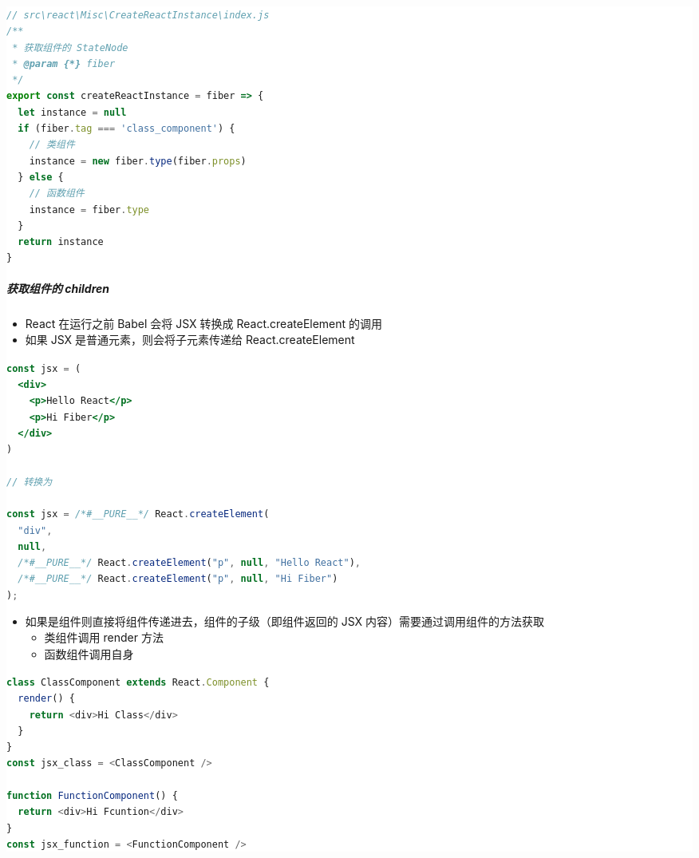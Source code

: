 
```js
// src\react\Misc\CreateReactInstance\index.js
/**
 * 获取组件的 StateNode
 * @param {*} fiber
 */
export const createReactInstance = fiber => {
  let instance = null
  if (fiber.tag === 'class_component') {
    // 类组件
    instance = new fiber.type(fiber.props)
  } else {
    // 函数组件
    instance = fiber.type
  }
  return instance
}
```

##### 获取组件的 children

- React 在运行之前 Babel 会将 JSX 转换成 React.createElement 的调用
- 如果 JSX 是普通元素，则会将子元素传递给 React.createElement

```jsx
const jsx = (
  <div>
    <p>Hello React</p>
    <p>Hi Fiber</p>
  </div>
)

// 转换为

const jsx = /*#__PURE__*/ React.createElement(
  "div",
  null,
  /*#__PURE__*/ React.createElement("p", null, "Hello React"),
  /*#__PURE__*/ React.createElement("p", null, "Hi Fiber")
);
```

- 如果是组件则直接将组件传递进去，组件的子级（即组件返回的 JSX 内容）需要通过调用组件的方法获取
  - 类组件调用 render 方法
  - 函数组件调用自身

```js
class ClassComponent extends React.Component {
  render() {
    return <div>Hi Class</div>
  }
}
const jsx_class = <ClassComponent />

function FunctionComponent() {
  return <div>Hi Fcuntion</div>
}
const jsx_function = <FunctionComponent />
```
